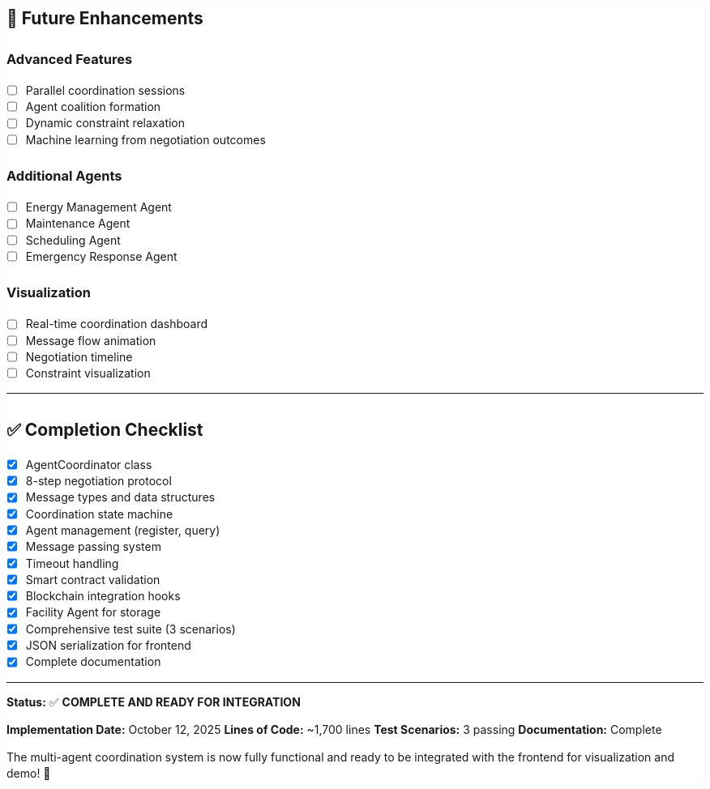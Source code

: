 ## 📝 Future Enhancements

### Advanced Features
- [ ] Parallel coordination sessions
- [ ] Agent coalition formation
- [ ] Dynamic constraint relaxation
- [ ] Machine learning from negotiation outcomes

### Additional Agents
- [ ] Energy Management Agent
- [ ] Maintenance Agent
- [ ] Scheduling Agent
- [ ] Emergency Response Agent

### Visualization
- [ ] Real-time coordination dashboard
- [ ] Message flow animation
- [ ] Negotiation timeline
- [ ] Constraint visualization

---

## ✅ Completion Checklist

- [x] AgentCoordinator class
- [x] 8-step negotiation protocol
- [x] Message types and data structures
- [x] Coordination state machine
- [x] Agent management (register, query)
- [x] Message passing system
- [x] Timeout handling
- [x] Smart contract validation
- [x] Blockchain integration hooks
- [x] Facility Agent for storage
- [x] Comprehensive test suite (3 scenarios)
- [x] JSON serialization for frontend
- [x] Complete documentation

---

**Status:** ✅ **COMPLETE AND READY FOR INTEGRATION**

**Implementation Date:** October 12, 2025
**Lines of Code:** ~1,700 lines
**Test Scenarios:** 3 passing
**Documentation:** Complete

The multi-agent coordination system is now fully functional and ready to be integrated with the frontend for visualization and demo! 🎉
```
